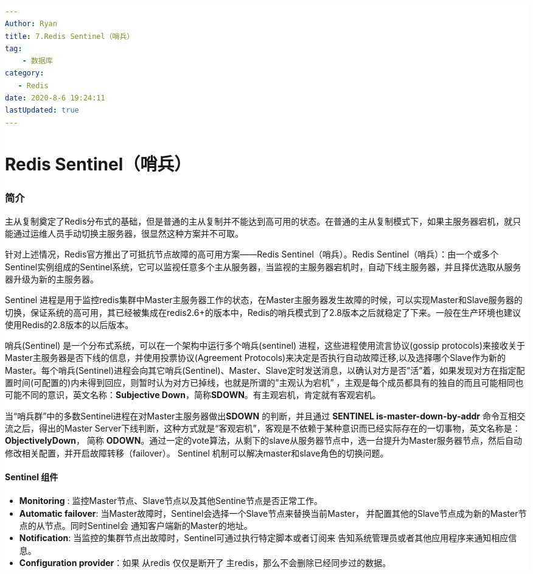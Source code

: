 ```yaml
---
Author: Ryan
title: 7.Redis Sentinel（哨兵）
tag: 
    - 数据库
category: 
   - Redis
date: 2020-8-6 19:24:11
lastUpdated: true
---
```




#  Redis Sentinel（哨兵）

### 简介

主从复制奠定了Redis分布式的基础，但是普通的主从复制并不能达到高可用的状态。在普通的主从复制模式下，如果主服务器宕机，就只能通过运维人员手动切换主服务器，很显然这种方案并不可取。

针对上述情况，Redis官方推出了可抵抗节点故障的高可用方案——Redis Sentinel（哨兵）。Redis Sentinel（哨兵）：由一个或多个Sentinel实例组成的Sentinel系统，它可以监视任意多个主从服务器，当监视的主服务器宕机时，自动下线主服务器，并且择优选取从服务器升级为新的主服务器。



Sentinel 进程是用于监控redis集群中Master主服务器工作的状态，在Master主服务器发生故障的时候，可以实现Master和Slave服务器的切换，保证系统的高可用，其已经被集成在redis2.6+的版本中，Redis的哨兵模式到了2.8版本之后就稳定了下来。一般在生产环境也建议使用Redis的2.8版本的以后版本。



哨兵(Sentinel) 是一个分布式系统，可以在一个架构中运行多个哨兵(sentinel) 进程，这些进程使用流言协议(gossip protocols)来接收关于Master主服务器是否下线的信息，并使用投票协议(Agreement Protocols)来决定是否执行自动故障迁移,以及选择哪个Slave作为新的Master。每个哨兵(Sentinel)进程会向其它哨兵(Sentinel)、Master、Slave定时发送消息，以确认对方是否”活”着，如果发现对方在指定配置时间(可配置的)内未得到回应，则暂时认为对方已掉线，也就是所谓的”主观认为宕机” ，主观是每个成员都具有的独自的而且可能相同也可能不同的意识，英文名称：**Subjective Down**，简称**SDOWN**。有主观宕机，肯定就有客观宕机。



当“哨兵群”中的多数Sentinel进程在对Master主服务器做出**SDOWN** 的判断，并且通过 **SENTINEL is-master-down-by-addr** 命令互相交流之后，得出的Master Server下线判断，这种方式就是“客观宕机”，客观是不依赖于某种意识而已经实际存在的一切事物，英文名称是：**ObjectivelyDown**， 简称 **ODOWN**。通过一定的vote算法，从剩下的slave从服务器节点中，选一台提升为Master服务器节点，然后自动修改相关配置，并开启故障转移（failover）。
Sentinel 机制可以解决master和slave角色的切换问题。





#### Sentinel 组件

- **Monitoring** : 监控Master节点、Slave节点以及其他Sentine节点是否正常工作。
- **Automatic failover**: 当Master故障时，Sentinel会选择一个Slave节点来替换当前Master，
  并配置其他的Slave节点成为新的Master节点的从节点。同时Sentinel会
  通知客户端新的Master的地址。
- **Notification**: 当监控的集群节点出故障时，Sentinel可通过执行特定脚本或者订阅来
  告知系统管理员或者其他应用程序来通知相应信息。
- **Configuration provider**：如果 从redis 仅仅是断开了 主redis，那么不会删除已经同步过的数据。


